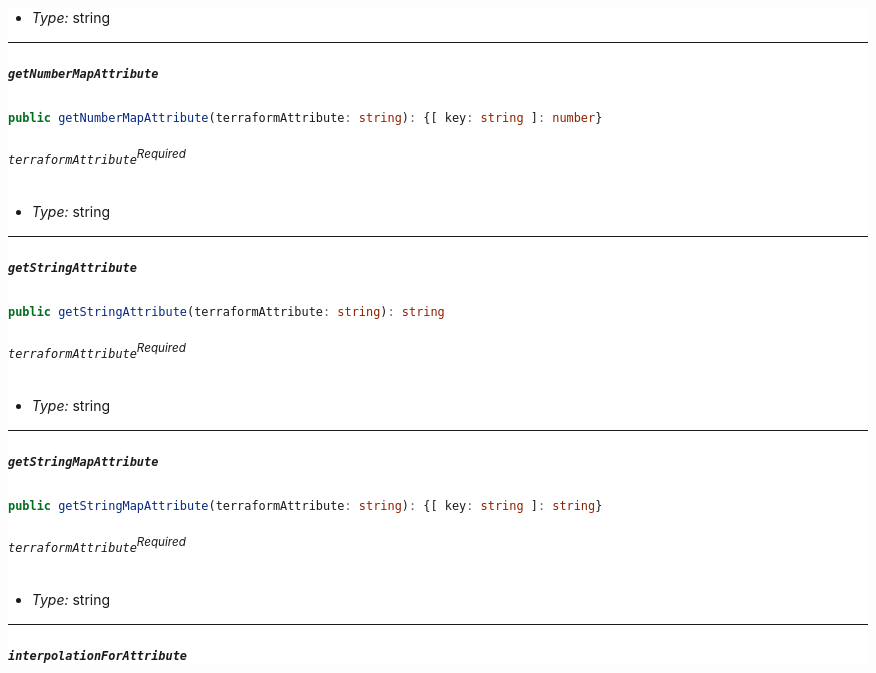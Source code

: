 - *Type:* string

---

##### `getNumberMapAttribute` <a name="getNumberMapAttribute" id="@cdktf/provider-cloudflare.dataCloudflareImage.DataCloudflareImage.getNumberMapAttribute"></a>

```typescript
public getNumberMapAttribute(terraformAttribute: string): {[ key: string ]: number}
```

###### `terraformAttribute`<sup>Required</sup> <a name="terraformAttribute" id="@cdktf/provider-cloudflare.dataCloudflareImage.DataCloudflareImage.getNumberMapAttribute.parameter.terraformAttribute"></a>

- *Type:* string

---

##### `getStringAttribute` <a name="getStringAttribute" id="@cdktf/provider-cloudflare.dataCloudflareImage.DataCloudflareImage.getStringAttribute"></a>

```typescript
public getStringAttribute(terraformAttribute: string): string
```

###### `terraformAttribute`<sup>Required</sup> <a name="terraformAttribute" id="@cdktf/provider-cloudflare.dataCloudflareImage.DataCloudflareImage.getStringAttribute.parameter.terraformAttribute"></a>

- *Type:* string

---

##### `getStringMapAttribute` <a name="getStringMapAttribute" id="@cdktf/provider-cloudflare.dataCloudflareImage.DataCloudflareImage.getStringMapAttribute"></a>

```typescript
public getStringMapAttribute(terraformAttribute: string): {[ key: string ]: string}
```

###### `terraformAttribute`<sup>Required</sup> <a name="terraformAttribute" id="@cdktf/provider-cloudflare.dataCloudflareImage.DataCloudflareImage.getStringMapAttribute.parameter.terraformAttribute"></a>

- *Type:* string

---

##### `interpolationForAttribute` <a name="interpolationForAttribute" id="@cdktf/provider-cloudflare.dataCloudflareImage.DataCloudflareImage.interpolationForAttribute"></a>
